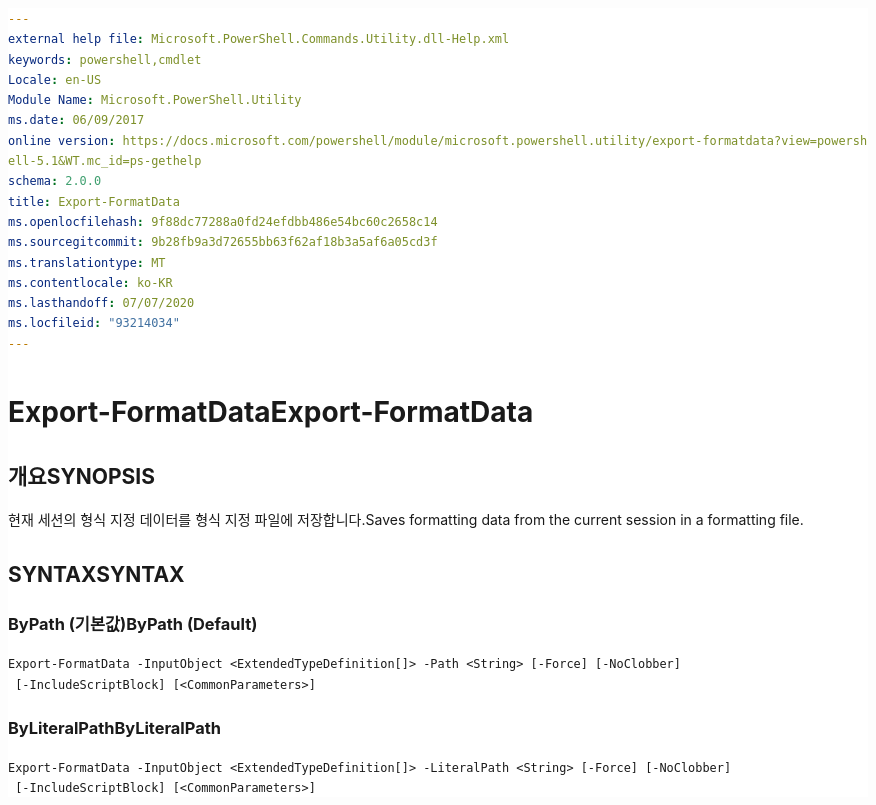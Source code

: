 ```yaml
---
external help file: Microsoft.PowerShell.Commands.Utility.dll-Help.xml
keywords: powershell,cmdlet
Locale: en-US
Module Name: Microsoft.PowerShell.Utility
ms.date: 06/09/2017
online version: https://docs.microsoft.com/powershell/module/microsoft.powershell.utility/export-formatdata?view=powershell-5.1&WT.mc_id=ps-gethelp
schema: 2.0.0
title: Export-FormatData
ms.openlocfilehash: 9f88dc77288a0fd24efdbb486e54bc60c2658c14
ms.sourcegitcommit: 9b28fb9a3d72655bb63f62af18b3a5af6a05cd3f
ms.translationtype: MT
ms.contentlocale: ko-KR
ms.lasthandoff: 07/07/2020
ms.locfileid: "93214034"
---
```

# <span data-ttu-id="75990-103">Export-FormatData</span><span class="sxs-lookup"><span data-stu-id="75990-103">Export-FormatData</span></span>

## <span data-ttu-id="75990-104">개요</span><span class="sxs-lookup"><span data-stu-id="75990-104">SYNOPSIS</span></span>
<span data-ttu-id="75990-105">현재 세션의 형식 지정 데이터를 형식 지정 파일에 저장합니다.</span><span class="sxs-lookup"><span data-stu-id="75990-105">Saves formatting data from the current session in a formatting file.</span></span>

## <span data-ttu-id="75990-106">SYNTAX</span><span class="sxs-lookup"><span data-stu-id="75990-106">SYNTAX</span></span>

### <span data-ttu-id="75990-107">ByPath (기본값)</span><span class="sxs-lookup"><span data-stu-id="75990-107">ByPath (Default)</span></span>

```
Export-FormatData -InputObject <ExtendedTypeDefinition[]> -Path <String> [-Force] [-NoClobber]
 [-IncludeScriptBlock] [<CommonParameters>]
```

### <span data-ttu-id="75990-108">ByLiteralPath</span><span class="sxs-lookup"><span data-stu-id="75990-108">ByLiteralPath</span></span>

```
Export-FormatData -InputObject <ExtendedTypeDefinition[]> -LiteralPath <String> [-Force] [-NoClobber]
 [-IncludeScriptBlock] [<CommonParameters>]
```
